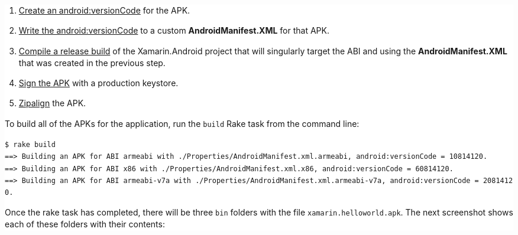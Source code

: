 1. [Create an android:versionCode](https://github.com/xamarin/monodroid-samples/blob/master/OneABIPerAPK/Rakefile.rb#L30)
   for the APK.

1. [Write the android:versionCode](https://github.com/xamarin/monodroid-samples/blob/master/OneABIPerAPK/Rakefile.rb#L55)
   to a custom **AndroidManifest.XML** for that APK.

1. [Compile a release build](https://github.com/xamarin/monodroid-samples/blob/master/OneABIPerAPK/Rakefile.rb#L63)
   of the Xamarin.Android project that will singularly target the ABI
   and using the **AndroidManifest.XML** that was created in the previous
   step.

1. [Sign the APK](https://github.com/xamarin/monodroid-samples/blob/master/OneABIPerAPK/Rakefile.rb#L66)
   with a production keystore.

1. [Zipalign](https://github.com/xamarin/monodroid-samples/blob/master/OneABIPerAPK/Rakefile.rb#L67)
   the APK.

To build all of the APKs for the application, run the `build` Rake task
from the command line:

```shell
$ rake build
==> Building an APK for ABI armeabi with ./Properties/AndroidManifest.xml.armeabi, android:versionCode = 10814120.
==> Building an APK for ABI x86 with ./Properties/AndroidManifest.xml.x86, android:versionCode = 60814120.
==> Building an APK for ABI armeabi-v7a with ./Properties/AndroidManifest.xml.armeabi-v7a, android:versionCode = 20814120.
```

Once the rake task has completed, there will be three `bin` folders
with the file `xamarin.helloworld.apk`. The next screenshot shows each
of these folders with their contents:
